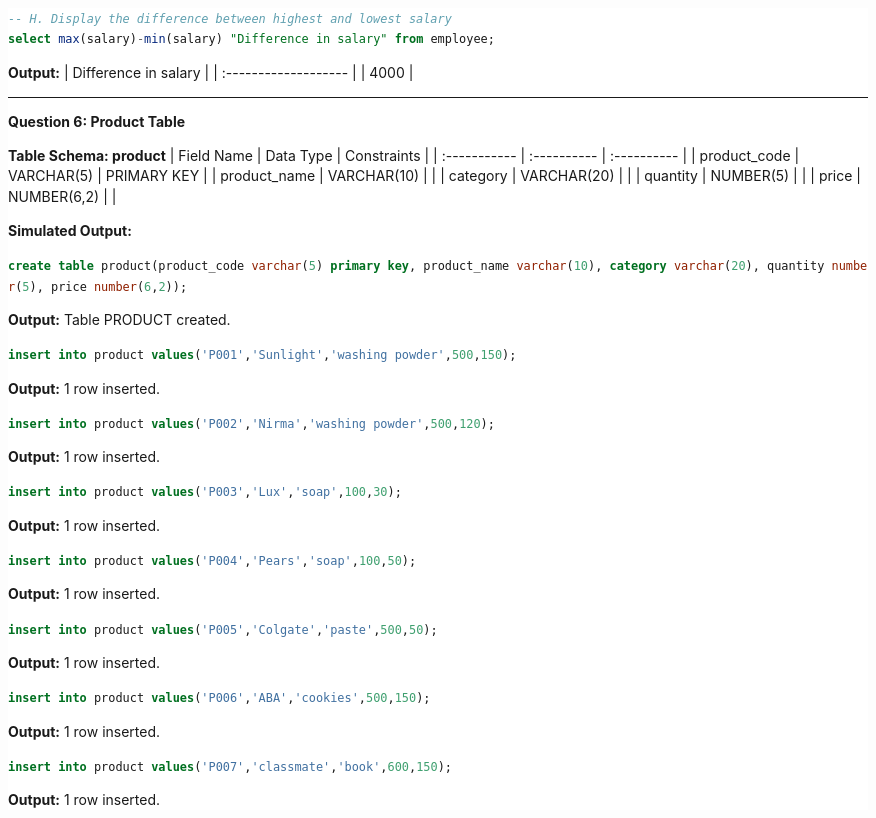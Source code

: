 ```sql
-- H. Display the difference between highest and lowest salary
select max(salary)-min(salary) "Difference in salary" from employee;
```
**Output:**
| Difference in salary |
| :------------------- |
| 4000                 |

---

**Question 6: Product Table**

**Table Schema: product**
| Field Name   | Data Type   | Constraints |
| :----------- | :---------- | :---------- |
| product_code | VARCHAR(5)  | PRIMARY KEY |
| product_name | VARCHAR(10) |             |
| category     | VARCHAR(20) |             |
| quantity     | NUMBER(5)   |             |
| price        | NUMBER(6,2) |             |

**Simulated Output:**

```sql
create table product(product_code varchar(5) primary key, product_name varchar(10), category varchar(20), quantity number(5), price number(6,2));
```
**Output:**
Table PRODUCT created.

```sql
insert into product values('P001','Sunlight','washing powder',500,150);
```
**Output:**
1 row inserted.
```sql
insert into product values('P002','Nirma','washing powder',500,120);
```
**Output:**
1 row inserted.
```sql
insert into product values('P003','Lux','soap',100,30);
```
**Output:**
1 row inserted.
```sql
insert into product values('P004','Pears','soap',100,50);
```
**Output:**
1 row inserted.
```sql
insert into product values('P005','Colgate','paste',500,50);
```
**Output:**
1 row inserted.
```sql
insert into product values('P006','ABA','cookies',500,150);
```
**Output:**
1 row inserted.
```sql
insert into product values('P007','classmate','book',600,150);
```
**Output:**
1 row inserted.